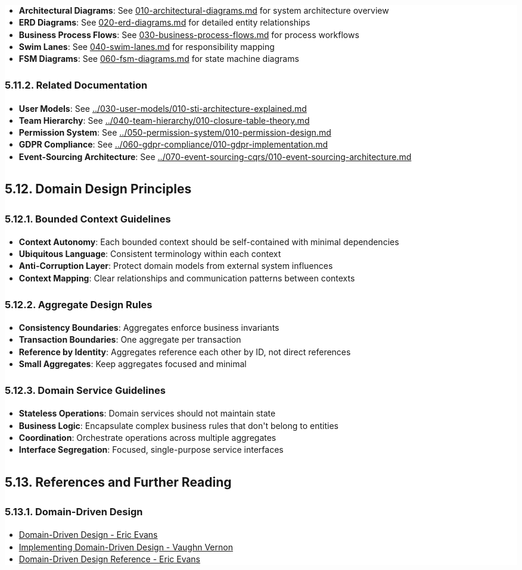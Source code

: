 - **Architectural Diagrams**: See [010-architectural-diagrams.md](010-architectural-diagrams.md) for system architecture overview
- **ERD Diagrams**: See [020-erd-diagrams.md](020-erd-diagrams.md) for detailed entity relationships
- **Business Process Flows**: See [030-business-process-flows.md](030-business-process-flows.md) for process workflows
- **Swim Lanes**: See [040-swim-lanes.md](040-swim-lanes.md) for responsibility mapping
- **FSM Diagrams**: See [060-fsm-diagrams.md](060-fsm-diagrams.md) for state machine diagrams

### 5.11.2. Related Documentation

- **User Models**: See [../030-user-models/010-sti-architecture-explained.md](../030-user-models/010-sti-architecture-explained.md)
- **Team Hierarchy**: See [../040-team-hierarchy/010-closure-table-theory.md](../040-team-hierarchy/010-closure-table-theory.md)
- **Permission System**: See [../050-permission-system/010-permission-design.md](../050-permission-system/010-permission-design.md)
- **GDPR Compliance**: See [../060-gdpr-compliance/010-gdpr-implementation.md](../060-gdpr-compliance/010-gdpr-implementation.md)
- **Event-Sourcing Architecture**: See [../070-event-sourcing-cqrs/010-event-sourcing-architecture.md](../070-event-sourcing-cqrs/010-event-sourcing-architecture.md)

## 5.12. Domain Design Principles

### 5.12.1. Bounded Context Guidelines

- **Context Autonomy**: Each bounded context should be self-contained with minimal dependencies
- **Ubiquitous Language**: Consistent terminology within each context
- **Anti-Corruption Layer**: Protect domain models from external system influences
- **Context Mapping**: Clear relationships and communication patterns between contexts

### 5.12.2. Aggregate Design Rules

- **Consistency Boundaries**: Aggregates enforce business invariants
- **Transaction Boundaries**: One aggregate per transaction
- **Reference by Identity**: Aggregates reference each other by ID, not direct references
- **Small Aggregates**: Keep aggregates focused and minimal

### 5.12.3. Domain Service Guidelines

- **Stateless Operations**: Domain services should not maintain state
- **Business Logic**: Encapsulate complex business rules that don't belong to entities
- **Coordination**: Orchestrate operations across multiple aggregates
- **Interface Segregation**: Focused, single-purpose service interfaces

## 5.13. References and Further Reading

### 5.13.1. Domain-Driven Design

- [Domain-Driven Design - Eric Evans](https://domainlanguage.com/ddd/)
- [Implementing Domain-Driven Design - Vaughn Vernon](https://vaughnvernon.co/?page_id=168)
- [Domain-Driven Design Reference - Eric Evans](https://domainlanguage.com/wp-content/uploads/2016/05/DDD_Reference_2015-03.pdf)
